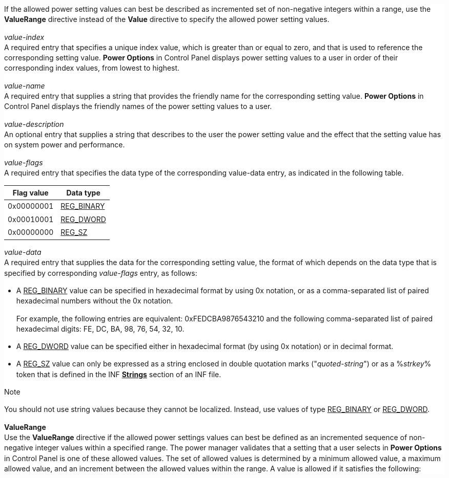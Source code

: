 If the allowed power setting values can best be described as incremented set of non-negative integers within a range, use the **ValueRange** directive instead of the **Value** directive to specify the allowed power setting values.

_value-index_  
A required entry that specifies a unique index value, which is greater than or equal to zero, and that is used to reference the corresponding setting value. **Power Options** in Control Panel displays power setting values to a user in order of their corresponding index values, from lowest to highest.

_value-name_  
A required entry that supplies a string that provides the friendly name for the corresponding setting value. **Power Options** in Control Panel displays the friendly names of the power setting values to a user.

_value-description_  
An optional entry that supplies a string that describes to the user the power setting value and the effect that the setting value has on system power and performance.

_value-flags_  
A required entry that specifies the data type of the corresponding value-data entry, as indicated in the following table.

| Flag value | Data type |
|--|--|
| 0x00000001 | [REG_BINARY](/windows/desktop/SysInfo/registry-value-types) |
| 0x00010001 | [REG_DWORD](/windows/desktop/SysInfo/registry-value-types) |
| 0x00000000 | [REG_SZ](/windows/desktop/SysInfo/registry-value-types) |

_value-data_  
A required entry that supplies the data for the corresponding setting value, the format of which depends on the data type that is specified by corresponding _value-flags_ entry, as follows:

- A [REG_BINARY](/windows/desktop/SysInfo/registry-value-types) value can be specified in hexadecimal format by using 0x notation, or as a comma-separated list of paired hexadecimal numbers without the 0x notation.

    For example, the following entries are equivalent: 0xFEDCBA9876543210 and the following comma-separated list of paired hexadecimal digits: FE, DC, BA, 98, 76, 54, 32, 10.

- A [REG_DWORD](/windows/desktop/SysInfo/registry-value-types) value can be specified either in hexadecimal format (by using 0x notation) or in decimal format.

- A [REG_SZ](/windows/desktop/SysInfo/registry-value-types) value can only be expressed as a string enclosed in double quotation marks ("_quoted-string_") or as a %_strkey_% token that is defined in the INF [**Strings**](inf-strings-section.md) section of an INF file.

> [!NOTE]
> You should not use string values because they cannot be localized. Instead, use values of type [REG_BINARY](/windows/desktop/SysInfo/registry-value-types) or [REG_DWORD](/windows/desktop/SysInfo/registry-value-types).

**ValueRange**  
Use the **ValueRange** directive if the allowed power settings values can best be defined as an incremented sequence of non-negative integer values within a specified range. The power manager validates that a setting that a user selects in **Power Options** in Control Panel is one of these allowed values. The set of allowed values is determined by a minimum allowed value, a maximum allowed value, and an increment between the allowed values within the range. A value is allowed if it satisfies the following:
